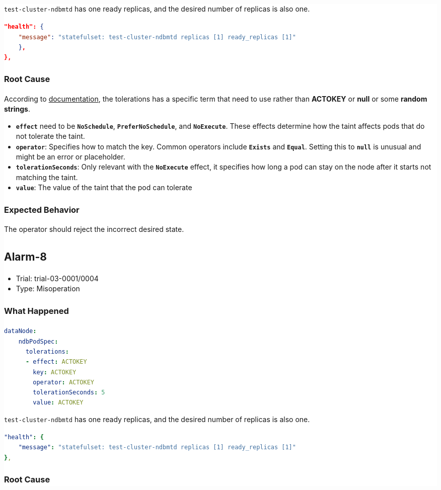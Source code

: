 `test-cluster-ndbmtd` has one ready replicas, and the desired number of replicas is also one.

```json
"health": {
    "message": "statefulset: test-cluster-ndbmtd replicas [1] ready_replicas [1]"
    },
},
```

### Root Cause

According to [documentation](https://kubernetes.io/docs/concepts/scheduling-eviction/taint-and-toleration/#example-use-cases), the tolerations has a specific term that need to use rather than **ACTOKEY** or **null** or some **random strings**.

- **`effect`** need to be **`NoSchedule`**, **`PreferNoSchedule`**, and **`NoExecute`**. These effects determine how the taint affects pods that do not tolerate the taint.
- **`operator`**: Specifies how to match the key. Common operators include **`Exists`** and **`Equal`**. Setting this to **`null`** is unusual and might be an error or placeholder.
- **`tolerationSeconds`**: Only relevant with the **`NoExecute`** effect, it specifies how long a pod can stay on the node after it starts not matching the taint.
- **`value`**: The value of the taint that the pod can tolerate

### **Expected Behavior**

The operator should reject the incorrect desired state.

## Alarm-8

- Trial: trial-03-0001/0004
- Type: Misoperation

### What Happened

```yaml
dataNode:
    ndbPodSpec:
      tolerations:
      - effect: ACTOKEY
        key: ACTOKEY
        operator: ACTOKEY
        tolerationSeconds: 5
        value: ACTOKEY
```

`test-cluster-ndbmtd` has one ready replicas, and the desired number of replicas is also one.

```yaml
"health": {
    "message": "statefulset: test-cluster-ndbmtd replicas [1] ready_replicas [1]"
},
```

### Root Cause
